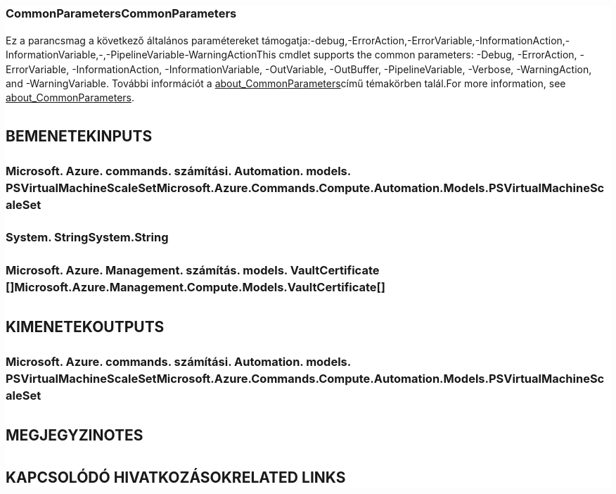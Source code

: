 ### <span data-ttu-id="96864-136">CommonParameters</span><span class="sxs-lookup"><span data-stu-id="96864-136">CommonParameters</span></span>
<span data-ttu-id="96864-137">Ez a parancsmag a következő általános paramétereket támogatja:-debug,-ErrorAction,-ErrorVariable,-InformationAction,-InformationVariable,-,-PipelineVariable-WarningAction</span><span class="sxs-lookup"><span data-stu-id="96864-137">This cmdlet supports the common parameters: -Debug, -ErrorAction, -ErrorVariable, -InformationAction, -InformationVariable, -OutVariable, -OutBuffer, -PipelineVariable, -Verbose, -WarningAction, and -WarningVariable.</span></span> <span data-ttu-id="96864-138">További információt a [about_CommonParameters](https://go.microsoft.com/fwlink/?LinkID=113216)című témakörben talál.</span><span class="sxs-lookup"><span data-stu-id="96864-138">For more information, see [about_CommonParameters](https://go.microsoft.com/fwlink/?LinkID=113216).</span></span>

## <span data-ttu-id="96864-139">BEMENETEK</span><span class="sxs-lookup"><span data-stu-id="96864-139">INPUTS</span></span>

### <span data-ttu-id="96864-140">Microsoft. Azure. commands. számítási. Automation. models. PSVirtualMachineScaleSet</span><span class="sxs-lookup"><span data-stu-id="96864-140">Microsoft.Azure.Commands.Compute.Automation.Models.PSVirtualMachineScaleSet</span></span>

### <span data-ttu-id="96864-141">System. String</span><span class="sxs-lookup"><span data-stu-id="96864-141">System.String</span></span>

### <span data-ttu-id="96864-142">Microsoft. Azure. Management. számítás. models. VaultCertificate []</span><span class="sxs-lookup"><span data-stu-id="96864-142">Microsoft.Azure.Management.Compute.Models.VaultCertificate[]</span></span>

## <span data-ttu-id="96864-143">KIMENETEK</span><span class="sxs-lookup"><span data-stu-id="96864-143">OUTPUTS</span></span>

### <span data-ttu-id="96864-144">Microsoft. Azure. commands. számítási. Automation. models. PSVirtualMachineScaleSet</span><span class="sxs-lookup"><span data-stu-id="96864-144">Microsoft.Azure.Commands.Compute.Automation.Models.PSVirtualMachineScaleSet</span></span>

## <span data-ttu-id="96864-145">MEGJEGYZI</span><span class="sxs-lookup"><span data-stu-id="96864-145">NOTES</span></span>

## <span data-ttu-id="96864-146">KAPCSOLÓDÓ HIVATKOZÁSOK</span><span class="sxs-lookup"><span data-stu-id="96864-146">RELATED LINKS</span></span>

